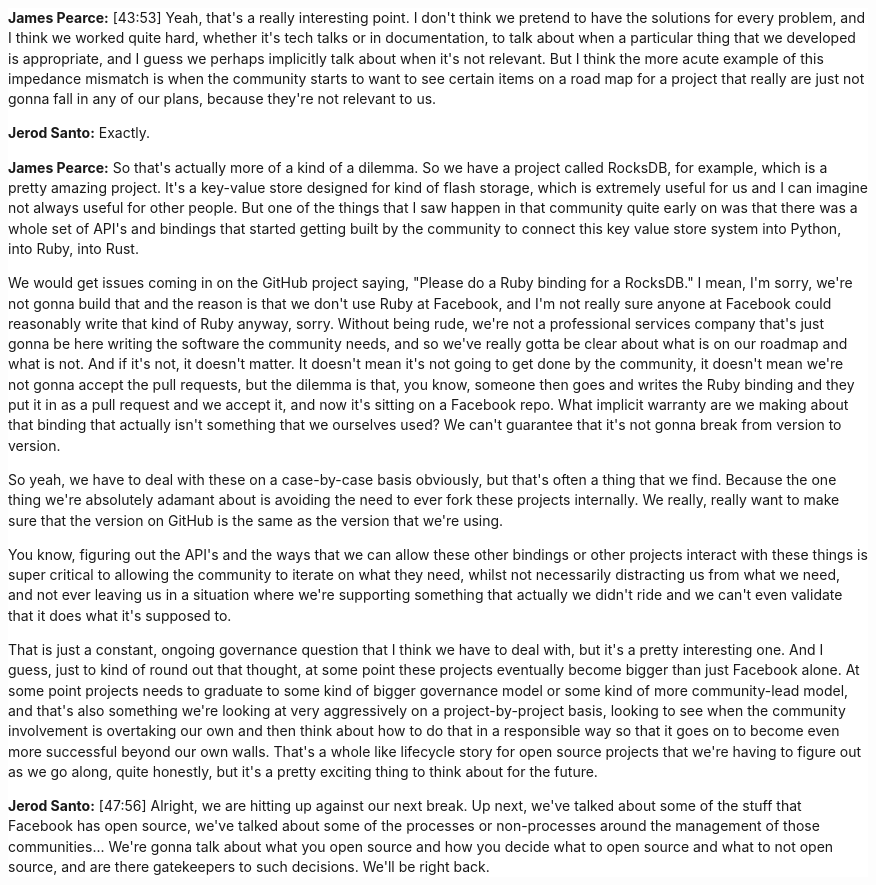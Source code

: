**James Pearce:** \[43:53\] Yeah, that's a really interesting point. I don't think we pretend to have the solutions for every problem, and I think we worked quite hard, whether it's tech talks or in documentation, to talk about when a particular thing that we developed is appropriate, and I guess we perhaps implicitly talk about when it's not relevant. But I think the more acute example of this impedance mismatch is when the community starts to want to see certain items on a road map for a project that really are just not gonna fall in any of our plans, because they're not relevant to us.

**Jerod Santo:** Exactly.

**James Pearce:** So that's actually more of a kind of a dilemma. So we have a project called RocksDB, for example, which is a pretty amazing project. It's a key-value store designed for kind of flash storage, which is extremely useful for us and I can imagine not always useful for other people. But one of the things that I saw happen in that community quite early on was that there was a whole set of API's and bindings that started getting built by the community to connect this key value store system into Python, into Ruby, into Rust.

We would get issues coming in on the GitHub project saying, "Please do a Ruby binding for a RocksDB." I mean, I'm sorry, we're not gonna build that and the reason is that we don't use Ruby at Facebook, and I'm not really sure anyone at Facebook could reasonably write that kind of Ruby anyway, sorry. Without being rude, we're not a professional services company that's just gonna be here writing the software the community needs, and so we've really gotta be clear about what is on our roadmap and what is not. And if it's not, it doesn't matter. It doesn't mean it's not going to get done by the community, it doesn't mean we're not gonna accept the pull requests, but the dilemma is that, you know, someone then goes and writes the Ruby binding and they put it in as a pull request and we accept it, and now it's sitting on a Facebook repo. What implicit warranty are we making about that binding that actually isn't something that we ourselves used? We can't guarantee that it's not gonna break from version to version.

So yeah, we have to deal with these on a case-by-case basis obviously, but that's often a thing that we find. Because the one thing we're absolutely adamant about is avoiding the need to ever fork these projects internally. We really, really want to make sure that the version on GitHub is the same as the version that we're using.

You know, figuring out the API's and the ways that we can allow these other bindings or other projects interact with these things is super critical to allowing the community to iterate on what they need, whilst not necessarily distracting us from what we need, and not ever leaving us in a situation where we're supporting something that actually we didn't ride and we can't even validate that it does what it's supposed to.

That is just a constant, ongoing governance question that I think we have to deal with, but it's a pretty interesting one. And I guess, just to kind of round out that thought, at some point these projects eventually become bigger than just Facebook alone. At some point projects needs to graduate to some kind of bigger governance model or some kind of more community-lead model, and that's also something we're looking at very aggressively on a project-by-project basis, looking to see when the community involvement is overtaking our own and then think about how to do that in a responsible way so that it goes on to become even more successful beyond our own walls. That's a whole like lifecycle story for open source projects that we're having to figure out as we go along, quite honestly, but it's a pretty exciting thing to think about for the future.

**Jerod Santo:** \[47:56\] Alright, we are hitting up against our next break. Up next, we've talked about some of the stuff that Facebook has open source, we've talked about some of the processes or non-processes around the management of those communities... We're gonna talk about what you open source and how you decide what to open source and what to not open source, and are there gatekeepers to such decisions. We'll be right back.
